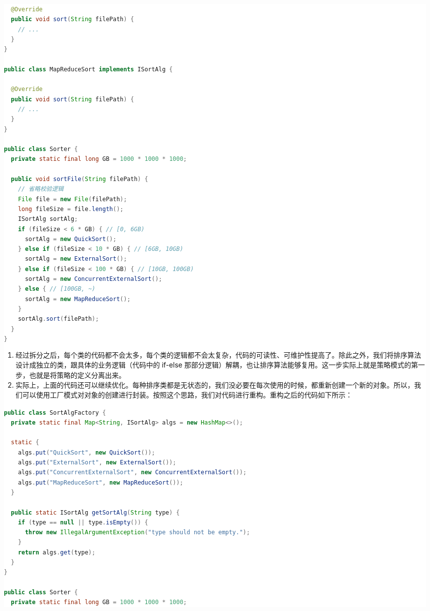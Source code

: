 ```java
  @Override
  public void sort(String filePath) {
    // ...
  }
}

public class MapReduceSort implements ISortAlg {

  @Override
  public void sort(String filePath) {
    // ...
  }
}

public class Sorter {
  private static final long GB = 1000 * 1000 * 1000;

  public void sortFile(String filePath) {
    // 省略校验逻辑
    File file = new File(filePath);
    long fileSize = file.length();
    ISortAlg sortAlg;
    if (fileSize < 6 * GB) { // [0, 6GB)
      sortAlg = new QuickSort();
    } else if (fileSize < 10 * GB) { // [6GB, 10GB)
      sortAlg = new ExternalSort();
    } else if (fileSize < 100 * GB) { // [10GB, 100GB)
      sortAlg = new ConcurrentExternalSort();
    } else { // [100GB, ~)
      sortAlg = new MapReduceSort();
    }
    sortAlg.sort(filePath);
  }
}

```

1. 经过拆分之后，每个类的代码都不会太多，每个类的逻辑都不会太复杂，代码的可读性、可维护性提高了。除此之外，我们将排序算法设计成独立的类，跟具体的业务逻辑（代码中的 if-else 那部分逻辑）解耦，也让排序算法能够复用。这一步实际上就是策略模式的第一步，也就是将策略的定义分离出来。
2. 实际上，上面的代码还可以继续优化。每种排序类都是无状态的，我们没必要在每次使用的时候，都重新创建一个新的对象。所以，我们可以使用工厂模式对对象的创建进行封装。按照这个思路，我们对代码进行重构。重构之后的代码如下所示：

```java
public class SortAlgFactory {
  private static final Map<String, ISortAlg> algs = new HashMap<>();

  static {
    algs.put("QuickSort", new QuickSort());
    algs.put("ExternalSort", new ExternalSort());
    algs.put("ConcurrentExternalSort", new ConcurrentExternalSort());
    algs.put("MapReduceSort", new MapReduceSort());
  }

  public static ISortAlg getSortAlg(String type) {
    if (type == null || type.isEmpty()) {
      throw new IllegalArgumentException("type should not be empty.");
    }
    return algs.get(type);
  }
}

public class Sorter {
  private static final long GB = 1000 * 1000 * 1000;

```